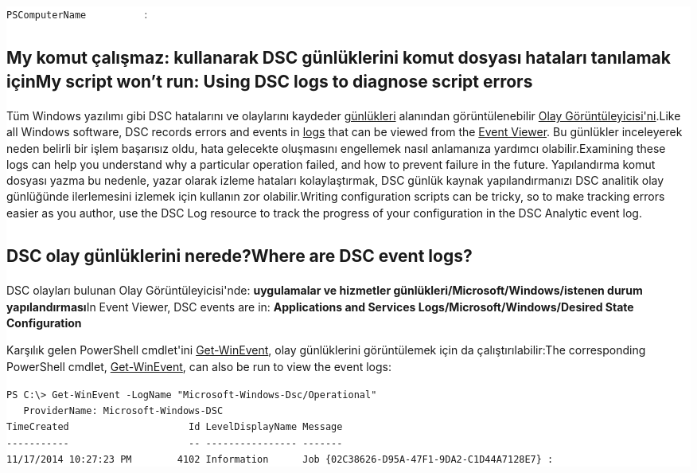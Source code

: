 ```powershell
PSComputerName          :
```

## <a name="my-script-wont-run-using-dsc-logs-to-diagnose-script-errors"></a><span data-ttu-id="fcea6-121">My komut çalışmaz: kullanarak DSC günlüklerini komut dosyası hataları tanılamak için</span><span class="sxs-lookup"><span data-stu-id="fcea6-121">My script won’t run: Using DSC logs to diagnose script errors</span></span>

<span data-ttu-id="fcea6-122">Tüm Windows yazılımı gibi DSC hatalarını ve olaylarını kaydeder [günlükleri](https://msdn.microsoft.com/library/windows/desktop/aa363632.aspx) alanından görüntülenebilir [Olay Görüntüleyicisi'ni](http://windows.microsoft.com/windows/what-information-event-logs-event-viewer).</span><span class="sxs-lookup"><span data-stu-id="fcea6-122">Like all Windows software, DSC records errors and events in [logs](https://msdn.microsoft.com/library/windows/desktop/aa363632.aspx) that can be viewed from the [Event Viewer](http://windows.microsoft.com/windows/what-information-event-logs-event-viewer).</span></span> <span data-ttu-id="fcea6-123">Bu günlükler inceleyerek neden belirli bir işlem başarısız oldu, hata gelecekte oluşmasını engellemek nasıl anlamanıza yardımcı olabilir.</span><span class="sxs-lookup"><span data-stu-id="fcea6-123">Examining these logs can help you understand why a particular operation failed, and how to prevent failure in the future.</span></span> <span data-ttu-id="fcea6-124">Yapılandırma komut dosyası yazma bu nedenle, yazar olarak izleme hataları kolaylaştırmak, DSC günlük kaynak yapılandırmanızı DSC analitik olay günlüğünde ilerlemesini izlemek için kullanın zor olabilir.</span><span class="sxs-lookup"><span data-stu-id="fcea6-124">Writing configuration scripts can be tricky, so to make tracking errors easier as you author, use the DSC Log resource to track the progress of your configuration in the DSC Analytic event log.</span></span>

## <a name="where-are-dsc-event-logs"></a><span data-ttu-id="fcea6-125">DSC olay günlüklerini nerede?</span><span class="sxs-lookup"><span data-stu-id="fcea6-125">Where are DSC event logs?</span></span>

<span data-ttu-id="fcea6-126">DSC olayları bulunan Olay Görüntüleyicisi'nde: **uygulamalar ve hizmetler günlükleri/Microsoft/Windows/istenen durum yapılandırması**</span><span class="sxs-lookup"><span data-stu-id="fcea6-126">In Event Viewer, DSC events are in: **Applications and Services Logs/Microsoft/Windows/Desired State Configuration**</span></span>

<span data-ttu-id="fcea6-127">Karşılık gelen PowerShell cmdlet'ini [Get-WinEvent](https://technet.microsoft.com/library/hh849682.aspx), olay günlüklerini görüntülemek için da çalıştırılabilir:</span><span class="sxs-lookup"><span data-stu-id="fcea6-127">The corresponding PowerShell cmdlet, [Get-WinEvent](https://technet.microsoft.com/library/hh849682.aspx), can also be run to view the event logs:</span></span>

```
PS C:\> Get-WinEvent -LogName "Microsoft-Windows-Dsc/Operational"
   ProviderName: Microsoft-Windows-DSC
TimeCreated                     Id LevelDisplayName Message                                                                                                  
-----------                     -- ---------------- -------                                                                                                  
11/17/2014 10:27:23 PM        4102 Information      Job {02C38626-D95A-47F1-9DA2-C1D44A7128E7} : 
```
